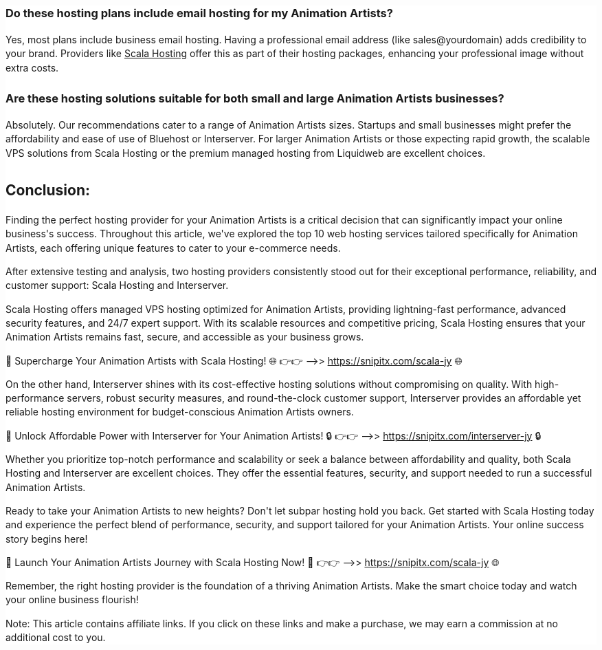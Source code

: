 ### Do these hosting plans include email hosting for my Animation Artists? 
Yes, most plans include business email hosting. Having a professional email address (like sales@yourdomain) adds credibility to your brand. Providers like [Scala Hosting](https://snipitx.com/scala-jy) offer this as part of their hosting packages, enhancing your professional image without extra costs.

### Are these hosting solutions suitable for both small and large Animation Artists businesses? 
Absolutely. Our recommendations cater to a range of Animation Artists sizes. Startups and small businesses might prefer the affordability and ease of use of Bluehost or Interserver. For larger Animation Artists or those expecting rapid growth, the scalable VPS solutions from Scala Hosting or the premium managed hosting from Liquidweb are excellent choices.

## Conclusion:

Finding the perfect hosting provider for your Animation Artists is a critical decision that can significantly impact your online business's success. Throughout this article, we've explored the top 10 web hosting services tailored specifically for Animation Artists, each offering unique features to cater to your e-commerce needs.

After extensive testing and analysis, two hosting providers consistently stood out for their exceptional performance, reliability, and customer support: Scala Hosting and Interserver.

Scala Hosting offers managed VPS hosting optimized for Animation Artists, providing lightning-fast performance, advanced security features, and 24/7 expert support. With its scalable resources and competitive pricing, Scala Hosting ensures that your Animation Artists remains fast, secure, and accessible as your business grows.

🚀 Supercharge Your Animation Artists with Scala Hosting! 🌐
👉👉 -->> https://snipitx.com/scala-jy 🌐

On the other hand, Interserver shines with its cost-effective hosting solutions without compromising on quality. With high-performance servers, robust security measures, and round-the-clock customer support, Interserver provides an affordable yet reliable hosting environment for budget-conscious Animation Artists owners.

💸 Unlock Affordable Power with Interserver for Your Animation Artists! 🔒
👉👉 -->> https://snipitx.com/interserver-jy 🔒

Whether you prioritize top-notch performance and scalability or seek a balance between affordability and quality, both Scala Hosting and Interserver are excellent choices. They offer the essential features, security, and support needed to run a successful Animation Artists.

Ready to take your Animation Artists to new heights? Don't let subpar hosting hold you back. Get started with Scala Hosting today and experience the perfect blend of performance, security, and support tailored for your Animation Artists. Your online success story begins here!

🚀 Launch Your Animation Artists Journey with Scala Hosting Now! 🌟
👉👉 -->> https://snipitx.com/scala-jy 🌐

Remember, the right hosting provider is the foundation of a thriving Animation Artists. Make the smart choice today and watch your online business flourish!

Note: This article contains affiliate links. If you click on these links and make a purchase, we may earn a commission at no additional cost to you.
